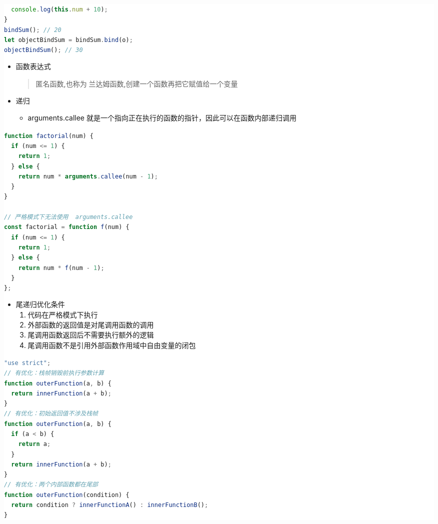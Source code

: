 ```javascript
  console.log(this.num + 10);
}
bindSum(); // 20
let objectBindSum = bindSum.bind(o);
objectBindSum(); // 30
```

- 函数表达式

  > 匿名函数,也称为 兰达姆函数,创建一个函数再把它赋值给一个变量

- 递归
  - arguments.callee 就是一个指向正在执行的函数的指针，因此可以在函数内部递归调用

```javascript
function factorial(num) {
  if (num <= 1) {
    return 1;
  } else {
    return num * arguments.callee(num - 1);
  }
}

// 严格模式下无法使用  arguments.callee
const factorial = function f(num) {
  if (num <= 1) {
    return 1;
  } else {
    return num * f(num - 1);
  }
};
```

- 尾递归优化条件
  1. 代码在严格模式下执行
  2. 外部函数的返回值是对尾调用函数的调用
  3. 尾调用函数返回后不需要执行额外的逻辑
  4. 尾调用函数不是引用外部函数作用域中自由变量的闭包

```javascript
"use strict";
// 有优化：栈帧销毁前执行参数计算
function outerFunction(a, b) {
  return innerFunction(a + b);
}
// 有优化：初始返回值不涉及栈帧
function outerFunction(a, b) {
  if (a < b) {
    return a;
  }
  return innerFunction(a + b);
}
// 有优化：两个内部函数都在尾部
function outerFunction(condition) {
  return condition ? innerFunctionA() : innerFunctionB();
}
```
